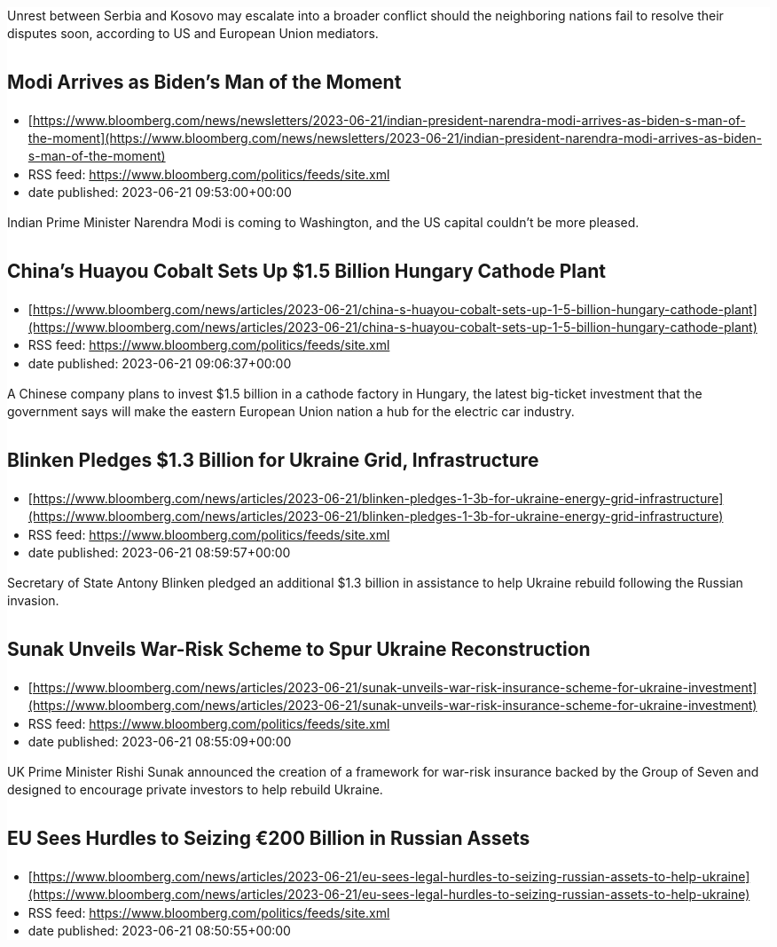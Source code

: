 Unrest between Serbia and Kosovo may escalate into a broader conflict should the neighboring nations fail to resolve their disputes soon, according to US and European Union mediators.

## Modi Arrives as Biden’s Man of the Moment
 - [https://www.bloomberg.com/news/newsletters/2023-06-21/indian-president-narendra-modi-arrives-as-biden-s-man-of-the-moment](https://www.bloomberg.com/news/newsletters/2023-06-21/indian-president-narendra-modi-arrives-as-biden-s-man-of-the-moment)
 - RSS feed: https://www.bloomberg.com/politics/feeds/site.xml
 - date published: 2023-06-21 09:53:00+00:00

Indian Prime Minister Narendra Modi is coming to Washington, and the US capital couldn’t be more pleased.

## China’s Huayou Cobalt Sets Up $1.5 Billion Hungary Cathode Plant
 - [https://www.bloomberg.com/news/articles/2023-06-21/china-s-huayou-cobalt-sets-up-1-5-billion-hungary-cathode-plant](https://www.bloomberg.com/news/articles/2023-06-21/china-s-huayou-cobalt-sets-up-1-5-billion-hungary-cathode-plant)
 - RSS feed: https://www.bloomberg.com/politics/feeds/site.xml
 - date published: 2023-06-21 09:06:37+00:00

A Chinese company plans to invest $1.5 billion in a cathode factory in Hungary, the latest big-ticket investment that the government says will make the eastern European Union nation a hub for the electric car industry.

## Blinken Pledges $1.3 Billion for Ukraine Grid, Infrastructure
 - [https://www.bloomberg.com/news/articles/2023-06-21/blinken-pledges-1-3b-for-ukraine-energy-grid-infrastructure](https://www.bloomberg.com/news/articles/2023-06-21/blinken-pledges-1-3b-for-ukraine-energy-grid-infrastructure)
 - RSS feed: https://www.bloomberg.com/politics/feeds/site.xml
 - date published: 2023-06-21 08:59:57+00:00

Secretary of State Antony Blinken pledged an additional $1.3 billion in assistance to help Ukraine rebuild following the Russian invasion.

## Sunak Unveils War-Risk Scheme to Spur Ukraine Reconstruction
 - [https://www.bloomberg.com/news/articles/2023-06-21/sunak-unveils-war-risk-insurance-scheme-for-ukraine-investment](https://www.bloomberg.com/news/articles/2023-06-21/sunak-unveils-war-risk-insurance-scheme-for-ukraine-investment)
 - RSS feed: https://www.bloomberg.com/politics/feeds/site.xml
 - date published: 2023-06-21 08:55:09+00:00

UK Prime Minister Rishi Sunak announced the creation of a framework for war-risk insurance backed by the Group of Seven and designed to encourage private investors to help rebuild Ukraine.

## EU Sees Hurdles to Seizing €200 Billion in Russian Assets
 - [https://www.bloomberg.com/news/articles/2023-06-21/eu-sees-legal-hurdles-to-seizing-russian-assets-to-help-ukraine](https://www.bloomberg.com/news/articles/2023-06-21/eu-sees-legal-hurdles-to-seizing-russian-assets-to-help-ukraine)
 - RSS feed: https://www.bloomberg.com/politics/feeds/site.xml
 - date published: 2023-06-21 08:50:55+00:00
